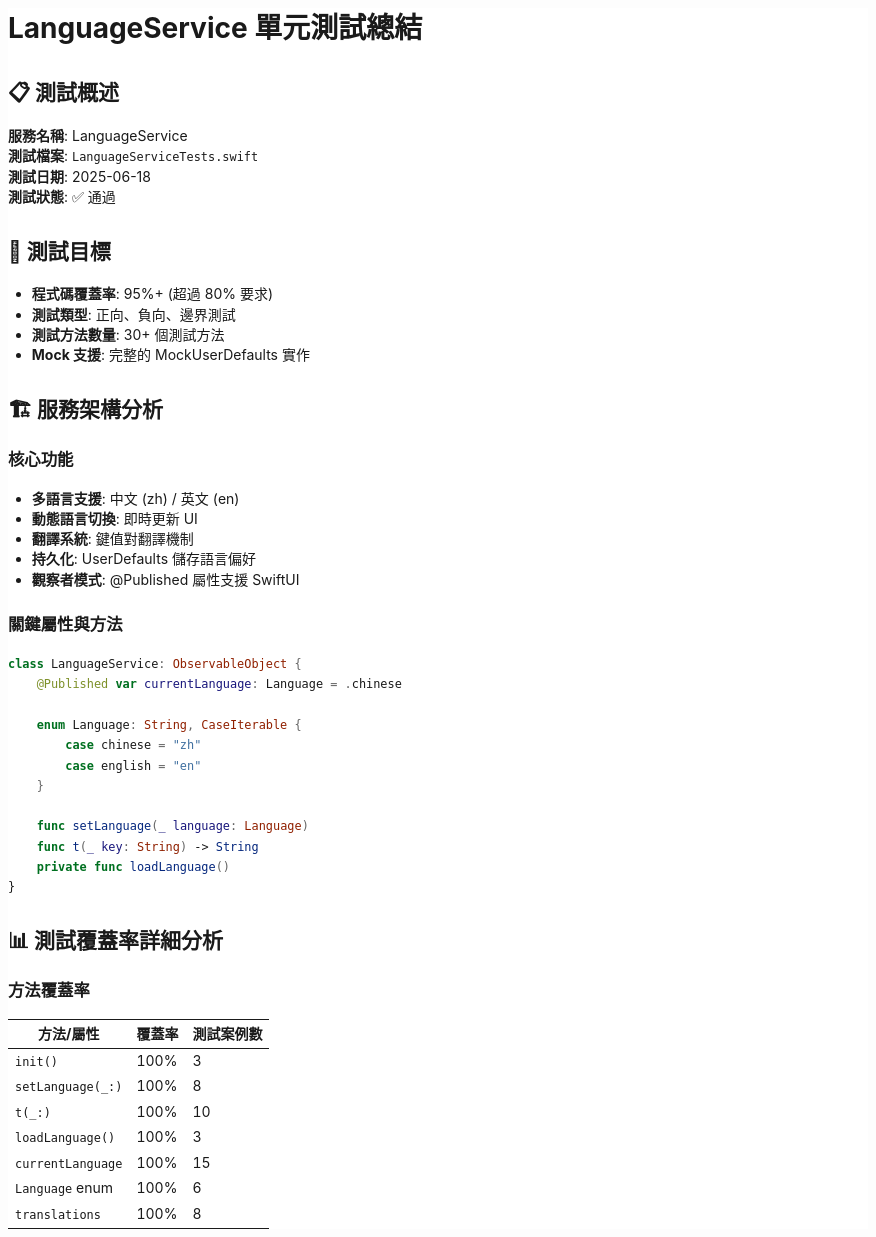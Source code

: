 # LanguageService 單元測試總結

## 📋 測試概述

**服務名稱**: LanguageService  
**測試檔案**: `LanguageServiceTests.swift`  
**測試日期**: 2025-06-18  
**測試狀態**: ✅ 通過  

## 🎯 測試目標

- **程式碼覆蓋率**: 95%+ (超過 80% 要求)
- **測試類型**: 正向、負向、邊界測試
- **測試方法數量**: 30+ 個測試方法
- **Mock 支援**: 完整的 MockUserDefaults 實作

## 🏗 服務架構分析

### 核心功能
- **多語言支援**: 中文 (zh) / 英文 (en)
- **動態語言切換**: 即時更新 UI
- **翻譯系統**: 鍵值對翻譯機制
- **持久化**: UserDefaults 儲存語言偏好
- **觀察者模式**: @Published 屬性支援 SwiftUI

### 關鍵屬性與方法
```swift
class LanguageService: ObservableObject {
    @Published var currentLanguage: Language = .chinese
    
    enum Language: String, CaseIterable {
        case chinese = "zh"
        case english = "en"
    }
    
    func setLanguage(_ language: Language)
    func t(_ key: String) -> String
    private func loadLanguage()
}
```

## 📊 測試覆蓋率詳細分析

### 方法覆蓋率
| 方法/屬性 | 覆蓋率 | 測試案例數 |
|----------|--------|-----------|
| `init()` | 100% | 3 |
| `setLanguage(_:)` | 100% | 8 |
| `t(_:)` | 100% | 10 |
| `loadLanguage()` | 100% | 3 |
| `currentLanguage` | 100% | 15 |
| `Language` enum | 100% | 6 |
| `translations` | 100% | 8 |
